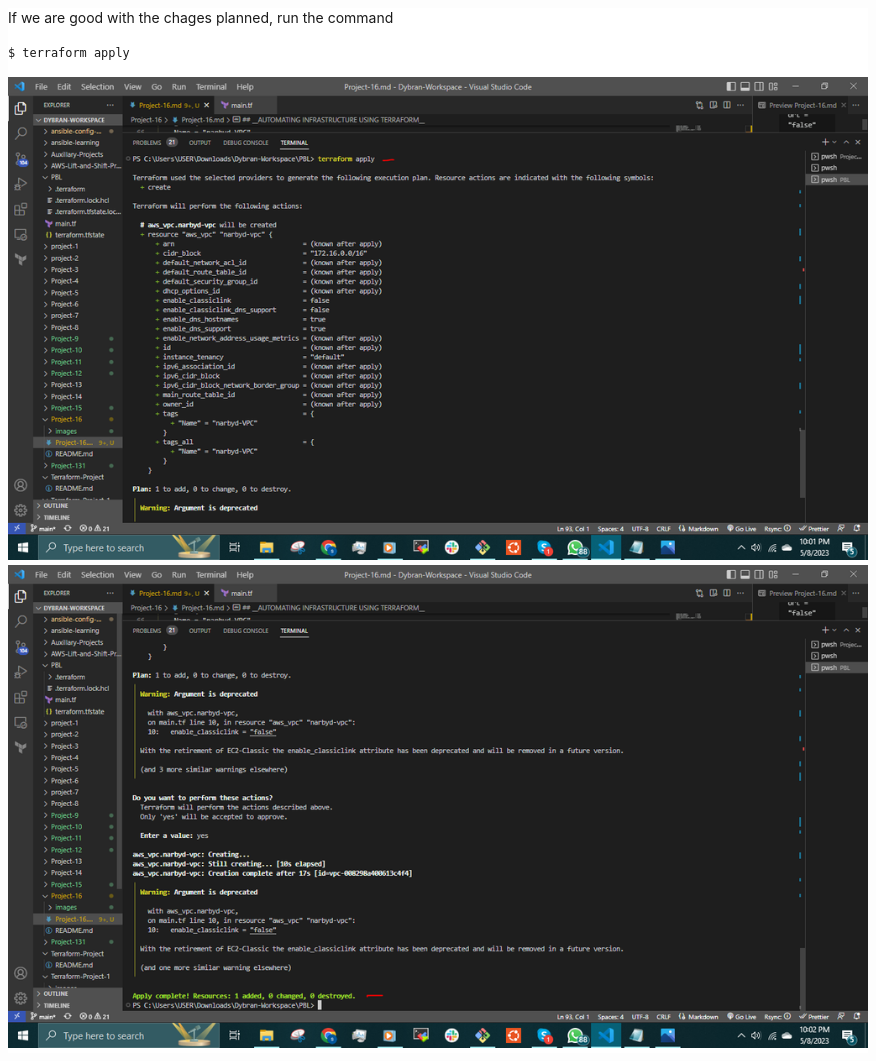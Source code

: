 If we are good with the chages planned, run the command

`$ terraform apply`

![](./images/apply11.PNG)
![](./images/apply2.PNG)
